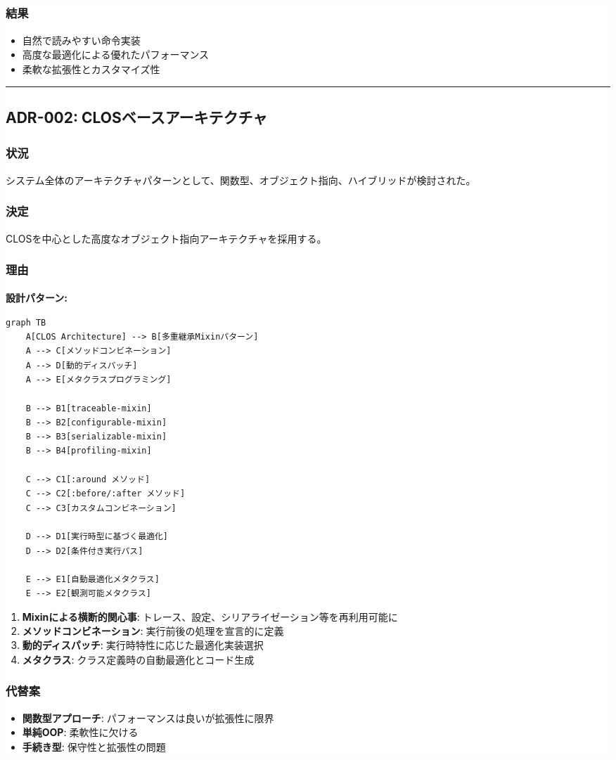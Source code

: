 ### 結果
- 自然で読みやすい命令実装
- 高度な最適化による優れたパフォーマンス
- 柔軟な拡張性とカスタマイズ性

---

## ADR-002: CLOSベースアーキテクチャ

### 状況
システム全体のアーキテクチャパターンとして、関数型、オブジェクト指向、ハイブリッドが検討された。

### 決定
CLOSを中心とした高度なオブジェクト指向アーキテクチャを採用する。

### 理由

**設計パターン:**
```mermaid
graph TB
    A[CLOS Architecture] --> B[多重継承Mixinパターン]
    A --> C[メソッドコンビネーション]
    A --> D[動的ディスパッチ]
    A --> E[メタクラスプログラミング]

    B --> B1[traceable-mixin]
    B --> B2[configurable-mixin]
    B --> B3[serializable-mixin]
    B --> B4[profiling-mixin]

    C --> C1[:around メソッド]
    C --> C2[:before/:after メソッド]
    C --> C3[カスタムコンビネーション]

    D --> D1[実行時型に基づく最適化]
    D --> D2[条件付き実行パス]

    E --> E1[自動最適化メタクラス]
    E --> E2[観測可能メタクラス]
```

1. **Mixinによる横断的関心事**: トレース、設定、シリアライゼーション等を再利用可能に
2. **メソッドコンビネーション**: 実行前後の処理を宣言的に定義
3. **動的ディスパッチ**: 実行時特性に応じた最適化実装選択
4. **メタクラス**: クラス定義時の自動最適化とコード生成

### 代替案
- **関数型アプローチ**: パフォーマンスは良いが拡張性に限界
- **単純OOP**: 柔軟性に欠ける
- **手続き型**: 保守性と拡張性の問題
